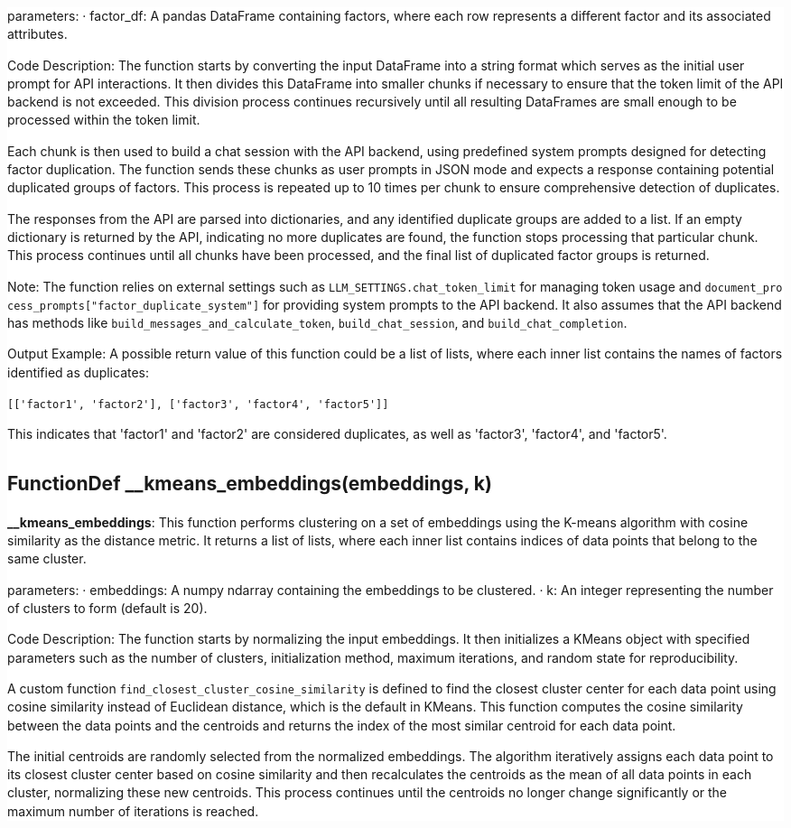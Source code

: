 parameters:
· factor_df: A pandas DataFrame containing factors, where each row represents a different factor and its associated attributes.

Code Description: The function starts by converting the input DataFrame into a string format which serves as the initial user prompt for API interactions. It then divides this DataFrame into smaller chunks if necessary to ensure that the token limit of the API backend is not exceeded. This division process continues recursively until all resulting DataFrames are small enough to be processed within the token limit.

Each chunk is then used to build a chat session with the API backend, using predefined system prompts designed for detecting factor duplication. The function sends these chunks as user prompts in JSON mode and expects a response containing potential duplicated groups of factors. This process is repeated up to 10 times per chunk to ensure comprehensive detection of duplicates.

The responses from the API are parsed into dictionaries, and any identified duplicate groups are added to a list. If an empty dictionary is returned by the API, indicating no more duplicates are found, the function stops processing that particular chunk. This process continues until all chunks have been processed, and the final list of duplicated factor groups is returned.

Note: The function relies on external settings such as `LLM_SETTINGS.chat_token_limit` for managing token usage and `document_process_prompts["factor_duplicate_system"]` for providing system prompts to the API backend. It also assumes that the API backend has methods like `build_messages_and_calculate_token`, `build_chat_session`, and `build_chat_completion`.

Output Example: A possible return value of this function could be a list of lists, where each inner list contains the names of factors identified as duplicates:
```
[['factor1', 'factor2'], ['factor3', 'factor4', 'factor5']]
``` 
This indicates that 'factor1' and 'factor2' are considered duplicates, as well as 'factor3', 'factor4', and 'factor5'.
## FunctionDef __kmeans_embeddings(embeddings, k)
**__kmeans_embeddings**: This function performs clustering on a set of embeddings using the K-means algorithm with cosine similarity as the distance metric. It returns a list of lists, where each inner list contains indices of data points that belong to the same cluster.

parameters:
· embeddings: A numpy ndarray containing the embeddings to be clustered.
· k: An integer representing the number of clusters to form (default is 20).

Code Description: The function starts by normalizing the input embeddings. It then initializes a KMeans object with specified parameters such as the number of clusters, initialization method, maximum iterations, and random state for reproducibility.

A custom function `find_closest_cluster_cosine_similarity` is defined to find the closest cluster center for each data point using cosine similarity instead of Euclidean distance, which is the default in KMeans. This function computes the cosine similarity between the data points and the centroids and returns the index of the most similar centroid for each data point.

The initial centroids are randomly selected from the normalized embeddings. The algorithm iteratively assigns each data point to its closest cluster center based on cosine similarity and then recalculates the centroids as the mean of all data points in each cluster, normalizing these new centroids. This process continues until the centroids no longer change significantly or the maximum number of iterations is reached.
